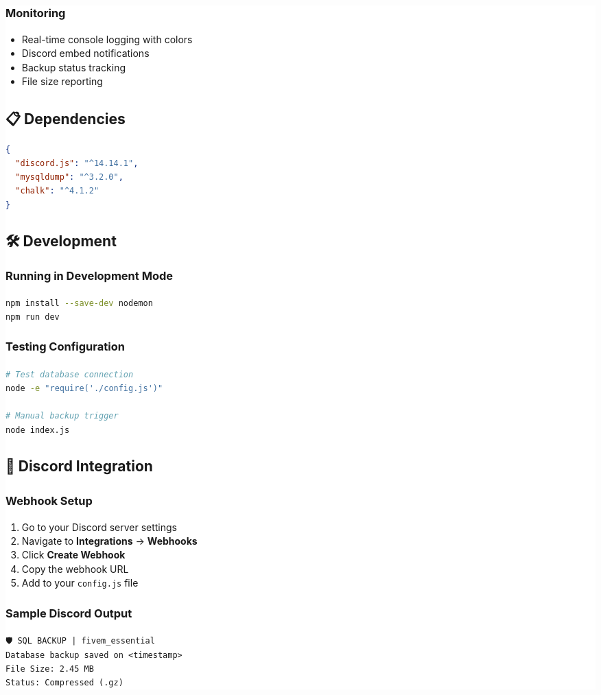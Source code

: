 ### Monitoring
- Real-time console logging with colors
- Discord embed notifications
- Backup status tracking
- File size reporting

## 📋 Dependencies

```json
{
  "discord.js": "^14.14.1",
  "mysqldump": "^3.2.0", 
  "chalk": "^4.1.2"
}
```

## 🛠️ Development

### Running in Development Mode
```bash
npm install --save-dev nodemon
npm run dev
```

### Testing Configuration
```bash
# Test database connection
node -e "require('./config.js')"

# Manual backup trigger  
node index.js
```

## 📱 Discord Integration

### Webhook Setup
1. Go to your Discord server settings
2. Navigate to **Integrations** → **Webhooks**
3. Click **Create Webhook**
4. Copy the webhook URL
5. Add to your `config.js` file

### Sample Discord Output
```
🛡️ SQL BACKUP | fivem_essential
Database backup saved on <timestamp>
File Size: 2.45 MB
Status: Compressed (.gz)
```
